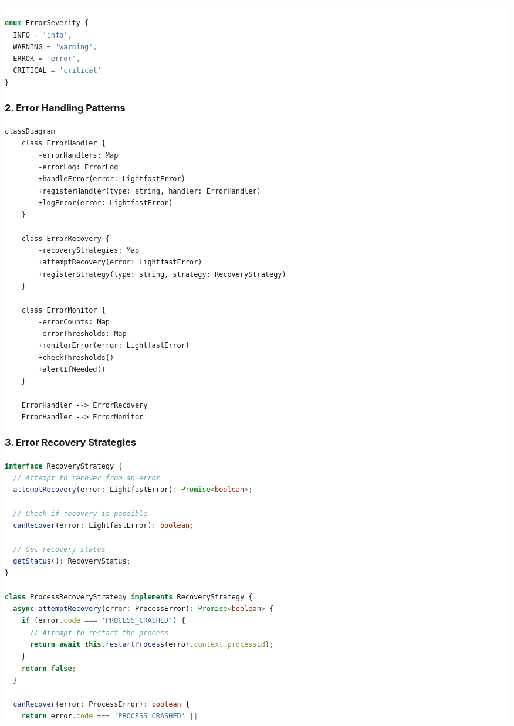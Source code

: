 ```typescript

enum ErrorSeverity {
  INFO = 'info',
  WARNING = 'warning',
  ERROR = 'error',
  CRITICAL = 'critical'
}
```

### 2. Error Handling Patterns

```mermaid
classDiagram
    class ErrorHandler {
        -errorHandlers: Map
        -errorLog: ErrorLog
        +handleError(error: LightfastError)
        +registerHandler(type: string, handler: ErrorHandler)
        +logError(error: LightfastError)
    }

    class ErrorRecovery {
        -recoveryStrategies: Map
        +attemptRecovery(error: LightfastError)
        +registerStrategy(type: string, strategy: RecoveryStrategy)
    }

    class ErrorMonitor {
        -errorCounts: Map
        -errorThresholds: Map
        +monitorError(error: LightfastError)
        +checkThresholds()
        +alertIfNeeded()
    }

    ErrorHandler --> ErrorRecovery
    ErrorHandler --> ErrorMonitor
```

### 3. Error Recovery Strategies

```typescript
interface RecoveryStrategy {
  // Attempt to recover from an error
  attemptRecovery(error: LightfastError): Promise<boolean>;

  // Check if recovery is possible
  canRecover(error: LightfastError): boolean;

  // Get recovery status
  getStatus(): RecoveryStatus;
}

class ProcessRecoveryStrategy implements RecoveryStrategy {
  async attemptRecovery(error: ProcessError): Promise<boolean> {
    if (error.code === 'PROCESS_CRASHED') {
      // Attempt to restart the process
      return await this.restartProcess(error.context.processId);
    }
    return false;
  }

  canRecover(error: ProcessError): boolean {
    return error.code === 'PROCESS_CRASHED' ||
```